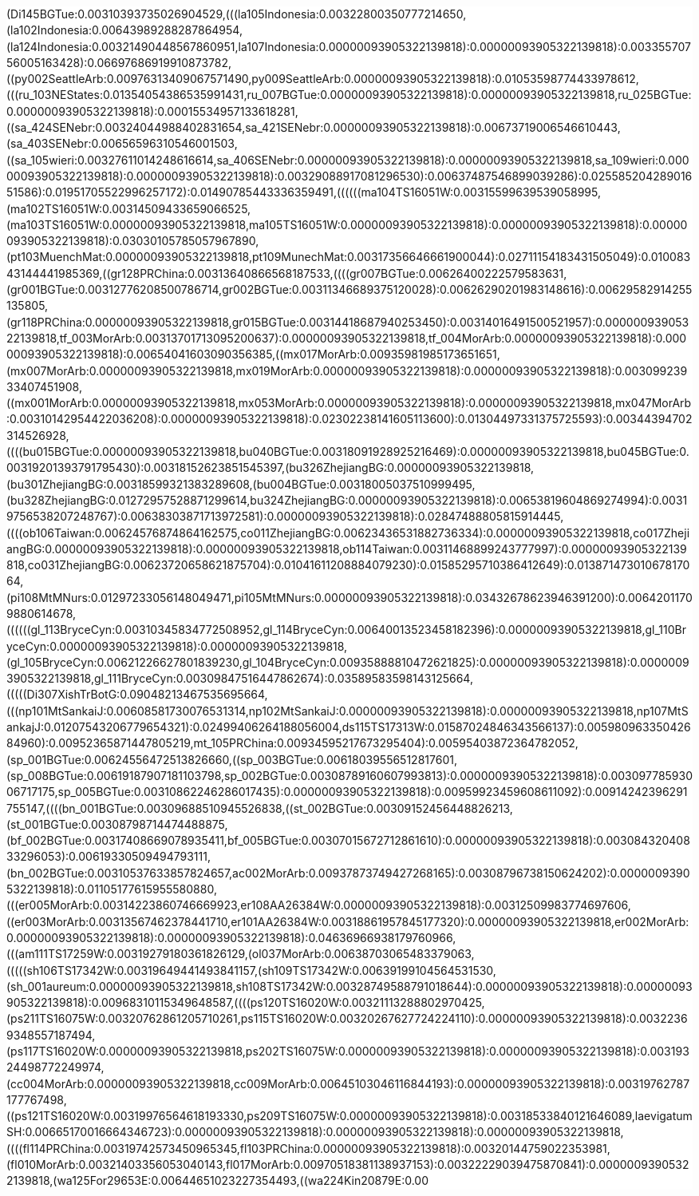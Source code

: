 
(Di145BGTue:0.00310393735026904529,(((la105Indonesia:0.00322800350777214650,(la102Indonesia:0.00643989288287864954,(la124Indonesia:0.00321490448567860951,la107Indonesia:0.00000093905322139818):0.00000093905322139818):0.00335570756005163428):0.06697686919910873782,((py002SeattleArb:0.00976313409067571490,py009SeattleArb:0.00000093905322139818):0.01053598774433978612,(((ru_103NEStates:0.01354054386535991431,ru_007BGTue:0.00000093905322139818):0.00000093905322139818,ru_025BGTue:0.00000093905322139818):0.00015534957133618281,((sa_424SENebr:0.00324044988402831654,sa_421SENebr:0.00000093905322139818):0.00673719006546610443,(sa_403SENebr:0.00656596310546001503,((sa_105wieri:0.00327611014248616614,sa_406SENebr:0.00000093905322139818):0.00000093905322139818,sa_109wieri:0.00000093905322139818):0.00000093905322139818):0.00329088917081296530):0.00637487546899039286):0.02558520428901651586):0.01951705522996257172):0.01490785443336359491,((((((ma104TS16051W:0.00315599639539058995,(ma102TS16051W:0.00314509433659066525,(ma103TS16051W:0.00000093905322139818,ma105TS16051W:0.00000093905322139818):0.00000093905322139818):0.00000093905322139818):0.03030105785057967890,(pt103MuenchMat:0.00000093905322139818,pt109MunechMat:0.00317356646661900044):0.02711154183431505049):0.01008343144441985369,((gr128PRChina:0.00313640866568187533,((((gr007BGTue:0.00626400222579583631,(gr001BGTue:0.00312776208500786714,gr002BGTue:0.00311346689375120028):0.00626290201983148616):0.00629582914255135805,(gr118PRChina:0.00000093905322139818,gr015BGTue:0.00314418687940253450):0.00314016491500521957):0.00000093905322139818,tf_003MorArb:0.00313701713095200637):0.00000093905322139818,tf_004MorArb:0.00000093905322139818):0.00000093905322139818):0.00654041603090356385,((mx017MorArb:0.00935981985173651651,(mx007MorArb:0.00000093905322139818,mx019MorArb:0.00000093905322139818):0.00000093905322139818):0.00309923933407451908,((mx001MorArb:0.00000093905322139818,mx053MorArb:0.00000093905322139818):0.00000093905322139818,mx047MorArb:0.00310142954422036208):0.00000093905322139818):0.02302238141605113600):0.01304497331375725593):0.00344394702314526928,((((bu015BGTue:0.00000093905322139818,bu040BGTue:0.00318091928925216469):0.00000093905322139818,bu045BGTue:0.00319201393791795430):0.00318152623851545397,(bu326ZhejiangBG:0.00000093905322139818,(bu301ZhejiangBG:0.00318599321383289608,(bu004BGTue:0.00318005037510999495,(bu328ZhejiangBG:0.01272957528871299614,bu324ZhejiangBG:0.00000093905322139818):0.00653819604869274994):0.00319756538207248767):0.00638303871713972581):0.00000093905322139818):0.02847488805815914445,((((ob106Taiwan:0.00624576874864162575,co011ZhejiangBG:0.00623436531882736334):0.00000093905322139818,co017ZhejiangBG:0.00000093905322139818):0.00000093905322139818,ob114Taiwan:0.00311468899243777997):0.00000093905322139818,co031ZhejiangBG:0.00623720658621875704):0.01041611208884079230):0.01585295710386412649):0.01387147301067817064,(pi108MtMNurs:0.01297233056148049471,pi105MtMNurs:0.00000093905322139818):0.03432678623946391200):0.00642011709880614678,((((((gl_113BryceCyn:0.00310345834772508952,gl_114BryceCyn:0.00640013523458182396):0.00000093905322139818,gl_110BryceCyn:0.00000093905322139818):0.00000093905322139818,(gl_105BryceCyn:0.00621226627801839230,gl_104BryceCyn:0.00935888810472621825):0.00000093905322139818):0.00000093905322139818,gl_111BryceCyn:0.00309847516447862674):0.03589583598143125664,(((((Di307XishTrBotG:0.09048213467535695664,(((np101MtSankaiJ:0.00608581730076531314,np102MtSankaiJ:0.00000093905322139818):0.00000093905322139818,np107MtSankajJ:0.01207543206779654321):0.02499406264188056004,ds115TS17313W:0.01587024846343566137):0.00598096335042684960):0.00952365871447805219,mt_105PRChina:0.00934595217673295404):0.00595403872364782052,(sp_001BGTue:0.00624556472513826660,((sp_003BGTue:0.00618039556512817601,(sp_008BGTue:0.00619187907181103798,sp_002BGTue:0.00308789160607993813):0.00000093905322139818):0.00309778593006717175,sp_005BGTue:0.00310862246286017435):0.00000093905322139818):0.00959923459608611092):0.00914242396291755147,((((bn_001BGTue:0.00309688510945526838,((st_002BGTue:0.00309152456448826213,(st_001BGTue:0.00308798714474488875,(bf_002BGTue:0.00317408669078935411,bf_005BGTue:0.00307015672712861610):0.00000093905322139818):0.00308432040833296053):0.00619330509494793111,(bn_002BGTue:0.00310537633857824657,ac002MorArb:0.00937873749427268165):0.00308796738150624202):0.00000093905322139818):0.01105177615955580880,(((er005MorArb:0.00314223860746669923,er108AA26384W:0.00000093905322139818):0.00312509983774697606,((er003MorArb:0.00313567462378441710,er101AA26384W:0.00318861957845177320):0.00000093905322139818,er002MorArb:0.00000093905322139818):0.00000093905322139818):0.04636966938179760966,(((am111TS17259W:0.00319279180361826129,(ol037MorArb:0.00638703065483379063,(((((sh106TS17342W:0.00319649441493841157,(sh109TS17342W:0.00639199104564531530,(sh_001aureum:0.00000093905322139818,sh108TS17342W:0.00328749588791018644):0.00000093905322139818):0.00000093905322139818):0.00968310115349648587,((((ps120TS16020W:0.00321113288802970425,(ps211TS16075W:0.00320762861205710261,ps115TS16020W:0.00320267627724224110):0.00000093905322139818):0.00322369348557187494,(ps117TS16020W:0.00000093905322139818,ps202TS16075W:0.00000093905322139818):0.00000093905322139818):0.00319324498772249974,(cc004MorArb:0.00000093905322139818,cc009MorArb:0.00645103046116844193):0.00000093905322139818):0.00319762787177767498,((ps121TS16020W:0.00319976564618193330,ps209TS16075W:0.00000093905322139818):0.00318533840121646089,laevigatumSH:0.00665170016664346723):0.00000093905322139818):0.00000093905322139818):0.00000093905322139818,((((fl114PRChina:0.00319742573450965345,fl103PRChina:0.00000093905322139818):0.00320144759022353981,(fl010MorArb:0.00321403356053040143,fl017MorArb:0.00970518381138937153):0.00322229039475870841):0.00000093905322139818,(wa125For29653E:0.00644651023227354493,((wa224Kin20879E:0.00